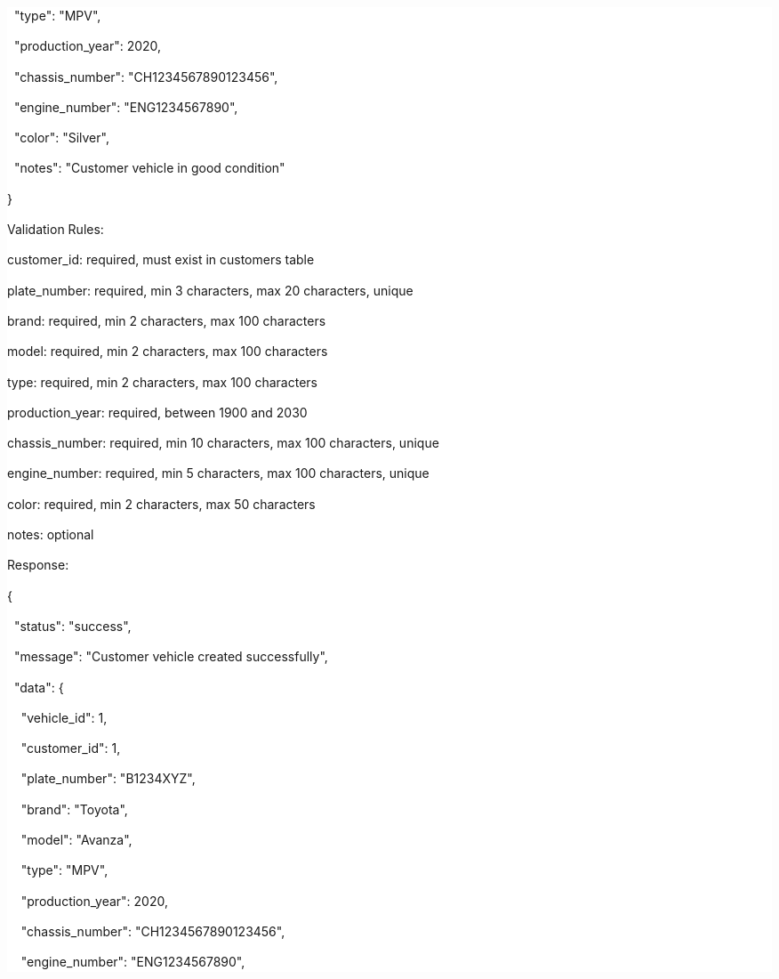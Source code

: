   "type": "MPV",

  "production_year": 2020,

  "chassis_number": "CH1234567890123456",

  "engine_number": "ENG1234567890",

  "color": "Silver",

  "notes": "Customer vehicle in good condition"

}

Validation Rules:



customer_id: required, must exist in customers table

plate_number: required, min 3 characters, max 20 characters, unique

brand: required, min 2 characters, max 100 characters

model: required, min 2 characters, max 100 characters

type: required, min 2 characters, max 100 characters

production_year: required, between 1900 and 2030

chassis_number: required, min 10 characters, max 100 characters, unique

engine_number: required, min 5 characters, max 100 characters, unique

color: required, min 2 characters, max 50 characters

notes: optional

Response:



{

  "status": "success",

  "message": "Customer vehicle created successfully",

  "data": {

    "vehicle_id": 1,

    "customer_id": 1,

    "plate_number": "B1234XYZ",

    "brand": "Toyota",

    "model": "Avanza",

    "type": "MPV",

    "production_year": 2020,

    "chassis_number": "CH1234567890123456",

    "engine_number": "ENG1234567890",

